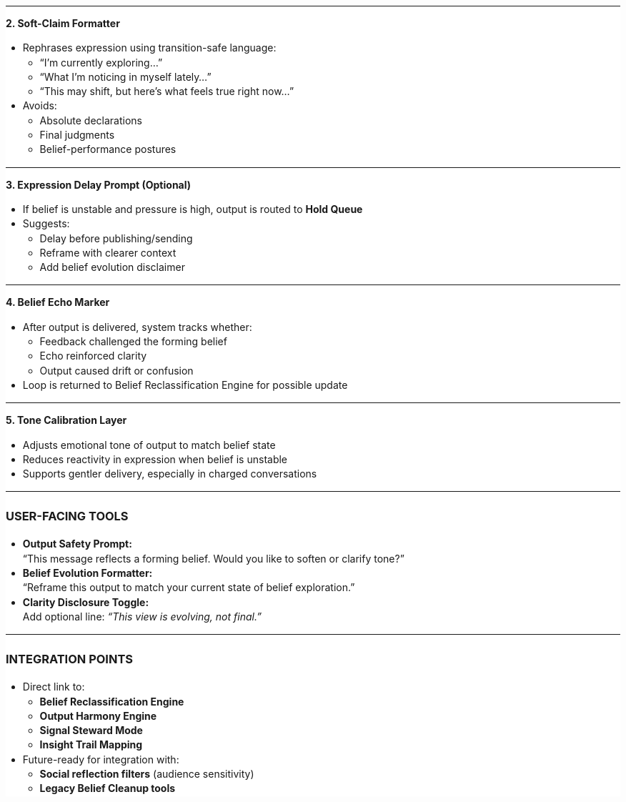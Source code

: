 * * *

**2\. Soft-Claim Formatter**

*   Rephrases expression using transition-safe language:
    *   “I’m currently exploring…”
    *   “What I’m noticing in myself lately…”
    *   “This may shift, but here’s what feels true right now…”
*   Avoids:
    *   Absolute declarations
    *   Final judgments
    *   Belief-performance postures

* * *

**3\. Expression Delay Prompt (Optional)**

*   If belief is unstable and pressure is high, output is routed to **Hold Queue**
*   Suggests:
    *   Delay before publishing/sending
    *   Reframe with clearer context
    *   Add belief evolution disclaimer

* * *

**4\. Belief Echo Marker**

*   After output is delivered, system tracks whether:
    *   Feedback challenged the forming belief
    *   Echo reinforced clarity
    *   Output caused drift or confusion
*   Loop is returned to Belief Reclassification Engine for possible update

* * *

**5\. Tone Calibration Layer**

*   Adjusts emotional tone of output to match belief state
*   Reduces reactivity in expression when belief is unstable
*   Supports gentler delivery, especially in charged conversations

* * *

### **USER-FACING TOOLS**

*   **Output Safety Prompt:**  
    “This message reflects a forming belief. Would you like to soften or clarify tone?”
*   **Belief Evolution Formatter:**  
    “Reframe this output to match your current state of belief exploration.”
*   **Clarity Disclosure Toggle:**  
    Add optional line: _“This view is evolving, not final.”_

* * *

### **INTEGRATION POINTS**

*   Direct link to:
    *   **Belief Reclassification Engine**
    *   **Output Harmony Engine**
    *   **Signal Steward Mode**
    *   **Insight Trail Mapping**
*   Future-ready for integration with:
    *   **Social reflection filters** (audience sensitivity)
    *   **Legacy Belief Cleanup tools**
